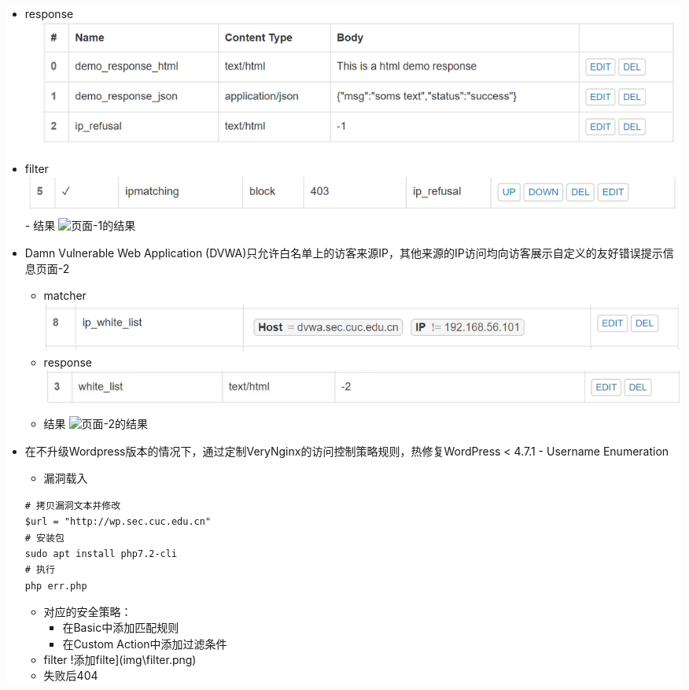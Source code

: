    - response
    ![ipresponse](img\ip-response.png)
   - filter
    ![ipfilter](img\ip-filter.png)
    - 结果
    ![页面-1的结果](img\-1_result.png)
  
 - Damn Vulnerable Web Application (DVWA)只允许白名单上的访客来源IP，其他来源的IP访问均向访客展示自定义的友好错误提示信息页面-2
    - matcher
     ![ip-white-list](img\ip-white-list.png)
    - response
     ![white-list](img\white-list.jpg)
    - 结果
     ![页面-2的结果](img\-2_result.png)
- 在不升级Wordpress版本的情况下，通过定制VeryNginx的访问控制策略规则，热修复WordPress < 4.7.1 - Username Enumeration
  - 漏洞载入
  ```
  # 拷贝漏洞文本并修改
  $url = "http://wp.sec.cuc.edu.cn"
  # 安装包
  sudo apt install php7.2-cli
  # 执行
  php err.php
  ```
  - 对应的安全策略：
    - 在Basic中添加匹配规则
    - 在Custom Action中添加过滤条件
  - filter
   !添加filte](img\filter.png)
  - 失败后404